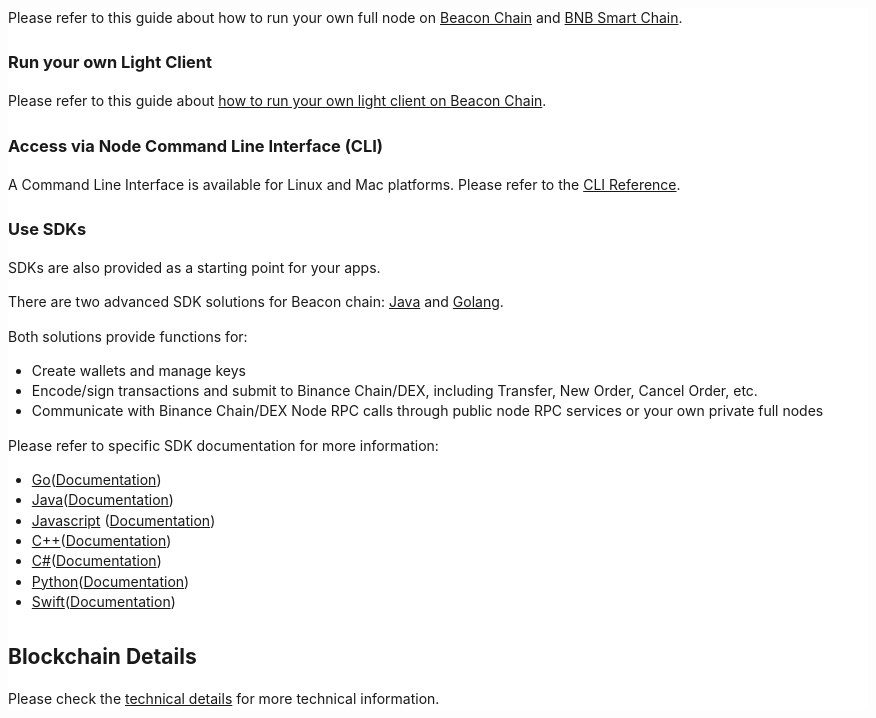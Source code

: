 Please refer to this guide about how to run your own full node on [Beacon Chain](beaconchain/fullnode.md) and [BNB Smart Chain](validator/fullnode.md).

### Run your own Light Client

Please refer to this guide about [how to run your own light client on Beacon Chain](beaconchain/light-client.md).

### Access via Node Command Line Interface (CLI)

A Command Line Interface is available for Linux and Mac platforms. Please refer to the [CLI Reference](api-reference/cli.md).

### Use SDKs

SDKs are also provided as a starting point for your apps.

There are two advanced SDK solutions for Beacon chain: [Java](<https://github.com/binance-chain/java-sdk>) and [Golang](<https://github.com/binance-chain/go-sdk>).

Both solutions provide functions for:

* Create wallets and manage keys
* Encode/sign transactions and submit to Binance Chain/DEX, including Transfer, New Order, Cancel Order, etc.
* Communicate with Binance Chain/DEX Node RPC calls through public node RPC services or your own private full nodes

Please refer to specific SDK documentation for more information:

- [Go](https://github.com/binance-chain/go-sdk)([Documentation](https://github.com/binance-chain/go-sdk/wiki))
- [Java](https://github.com/binance-chain/java-sdk)([Documentation](https://github.com/binance-chain/java-sdk/wiki))
- [Javascript](https://github.com/binance-chain/javascript-sdk) ([Documentation](https://github.com/binance-chain/javascript-sdk/wiki))
- [C++](https://github.com/binance-chain/cplusplus-sdk)([Documentation](https://github.com/binance-chain/cplusplus-sdk/wiki))
- [C#](https://github.com/binance-chain/csharp-sdk)([Documentation](https://github.com/binance-chain/csharp-sdk))
- [Python](https://github.com/binance-chain/python-sdk)([Documentation](https://python-binance-chain.readthedocs.io/en/latest/binance-chain.html#module-binance_chain))
- [Swift](https://github.com/binance-chain/swift-sdk)([Documentation](https://github.com/binance-chain/swift-sdk/blob/master/README.md))


## Blockchain Details
Please check the [technical details](beaconchain/index.md#technology-details) for more technical information.
